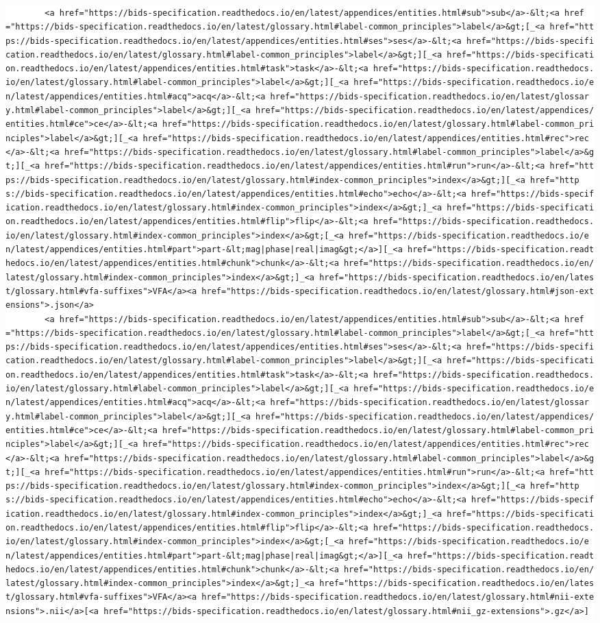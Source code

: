             <a href="https://bids-specification.readthedocs.io/en/latest/appendices/entities.html#sub">sub</a>-&lt;<a href="https://bids-specification.readthedocs.io/en/latest/glossary.html#label-common_principles">label</a>&gt;[_<a href="https://bids-specification.readthedocs.io/en/latest/appendices/entities.html#ses">ses</a>-&lt;<a href="https://bids-specification.readthedocs.io/en/latest/glossary.html#label-common_principles">label</a>&gt;][_<a href="https://bids-specification.readthedocs.io/en/latest/appendices/entities.html#task">task</a>-&lt;<a href="https://bids-specification.readthedocs.io/en/latest/glossary.html#label-common_principles">label</a>&gt;][_<a href="https://bids-specification.readthedocs.io/en/latest/appendices/entities.html#acq">acq</a>-&lt;<a href="https://bids-specification.readthedocs.io/en/latest/glossary.html#label-common_principles">label</a>&gt;][_<a href="https://bids-specification.readthedocs.io/en/latest/appendices/entities.html#ce">ce</a>-&lt;<a href="https://bids-specification.readthedocs.io/en/latest/glossary.html#label-common_principles">label</a>&gt;][_<a href="https://bids-specification.readthedocs.io/en/latest/appendices/entities.html#rec">rec</a>-&lt;<a href="https://bids-specification.readthedocs.io/en/latest/glossary.html#label-common_principles">label</a>&gt;][_<a href="https://bids-specification.readthedocs.io/en/latest/appendices/entities.html#run">run</a>-&lt;<a href="https://bids-specification.readthedocs.io/en/latest/glossary.html#index-common_principles">index</a>&gt;][_<a href="https://bids-specification.readthedocs.io/en/latest/appendices/entities.html#echo">echo</a>-&lt;<a href="https://bids-specification.readthedocs.io/en/latest/glossary.html#index-common_principles">index</a>&gt;]_<a href="https://bids-specification.readthedocs.io/en/latest/appendices/entities.html#flip">flip</a>-&lt;<a href="https://bids-specification.readthedocs.io/en/latest/glossary.html#index-common_principles">index</a>&gt;[_<a href="https://bids-specification.readthedocs.io/en/latest/appendices/entities.html#part">part-&lt;mag|phase|real|imag&gt;</a>][_<a href="https://bids-specification.readthedocs.io/en/latest/appendices/entities.html#chunk">chunk</a>-&lt;<a href="https://bids-specification.readthedocs.io/en/latest/glossary.html#index-common_principles">index</a>&gt;]_<a href="https://bids-specification.readthedocs.io/en/latest/glossary.html#vfa-suffixes">VFA</a><a href="https://bids-specification.readthedocs.io/en/latest/glossary.html#json-extensions">.json</a>
            <a href="https://bids-specification.readthedocs.io/en/latest/appendices/entities.html#sub">sub</a>-&lt;<a href="https://bids-specification.readthedocs.io/en/latest/glossary.html#label-common_principles">label</a>&gt;[_<a href="https://bids-specification.readthedocs.io/en/latest/appendices/entities.html#ses">ses</a>-&lt;<a href="https://bids-specification.readthedocs.io/en/latest/glossary.html#label-common_principles">label</a>&gt;][_<a href="https://bids-specification.readthedocs.io/en/latest/appendices/entities.html#task">task</a>-&lt;<a href="https://bids-specification.readthedocs.io/en/latest/glossary.html#label-common_principles">label</a>&gt;][_<a href="https://bids-specification.readthedocs.io/en/latest/appendices/entities.html#acq">acq</a>-&lt;<a href="https://bids-specification.readthedocs.io/en/latest/glossary.html#label-common_principles">label</a>&gt;][_<a href="https://bids-specification.readthedocs.io/en/latest/appendices/entities.html#ce">ce</a>-&lt;<a href="https://bids-specification.readthedocs.io/en/latest/glossary.html#label-common_principles">label</a>&gt;][_<a href="https://bids-specification.readthedocs.io/en/latest/appendices/entities.html#rec">rec</a>-&lt;<a href="https://bids-specification.readthedocs.io/en/latest/glossary.html#label-common_principles">label</a>&gt;][_<a href="https://bids-specification.readthedocs.io/en/latest/appendices/entities.html#run">run</a>-&lt;<a href="https://bids-specification.readthedocs.io/en/latest/glossary.html#index-common_principles">index</a>&gt;][_<a href="https://bids-specification.readthedocs.io/en/latest/appendices/entities.html#echo">echo</a>-&lt;<a href="https://bids-specification.readthedocs.io/en/latest/glossary.html#index-common_principles">index</a>&gt;]_<a href="https://bids-specification.readthedocs.io/en/latest/appendices/entities.html#flip">flip</a>-&lt;<a href="https://bids-specification.readthedocs.io/en/latest/glossary.html#index-common_principles">index</a>&gt;[_<a href="https://bids-specification.readthedocs.io/en/latest/appendices/entities.html#part">part-&lt;mag|phase|real|imag&gt;</a>][_<a href="https://bids-specification.readthedocs.io/en/latest/appendices/entities.html#chunk">chunk</a>-&lt;<a href="https://bids-specification.readthedocs.io/en/latest/glossary.html#index-common_principles">index</a>&gt;]_<a href="https://bids-specification.readthedocs.io/en/latest/glossary.html#vfa-suffixes">VFA</a><a href="https://bids-specification.readthedocs.io/en/latest/glossary.html#nii-extensions">.nii</a>[<a href="https://bids-specification.readthedocs.io/en/latest/glossary.html#nii_gz-extensions">.gz</a>]